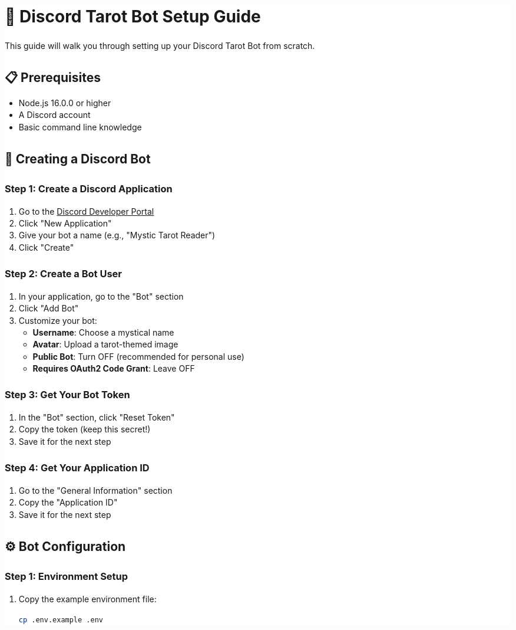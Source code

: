 # 🔮 Discord Tarot Bot Setup Guide

This guide will walk you through setting up your Discord Tarot Bot from scratch.

## 📋 Prerequisites

- Node.js 16.0.0 or higher
- A Discord account
- Basic command line knowledge

## 🤖 Creating a Discord Bot

### Step 1: Create a Discord Application

1. Go to the [Discord Developer Portal](https://discord.com/developers/applications)
2. Click "New Application"
3. Give your bot a name (e.g., "Mystic Tarot Reader")
4. Click "Create"

### Step 2: Create a Bot User

1. In your application, go to the "Bot" section
2. Click "Add Bot"
3. Customize your bot:
   - **Username**: Choose a mystical name
   - **Avatar**: Upload a tarot-themed image
   - **Public Bot**: Turn OFF (recommended for personal use)
   - **Requires OAuth2 Code Grant**: Leave OFF

### Step 3: Get Your Bot Token

1. In the "Bot" section, click "Reset Token"
2. Copy the token (keep this secret!)
3. Save it for the next step

### Step 4: Get Your Application ID

1. Go to the "General Information" section
2. Copy the "Application ID"
3. Save it for the next step

## ⚙️ Bot Configuration

### Step 1: Environment Setup

1. Copy the example environment file:
   ```bash
   cp .env.example .env
   ```
